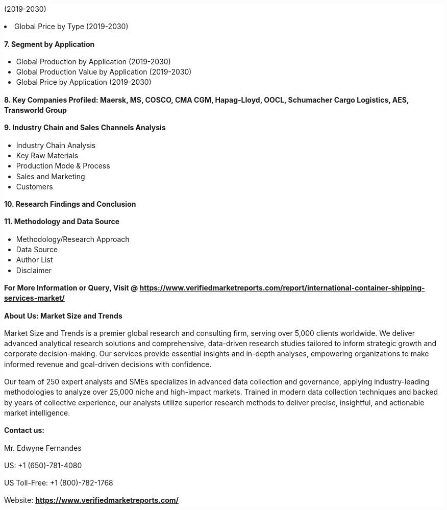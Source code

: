 (2019-2030)</li><li>Global Price by Type (2019-2030)</li></ul><p><strong>7. Segment by Application</strong></p><ul><li>Global Production by Application (2019-2030)</li><li>Global Production Value by Application (2019-2030)</li><li>Global Price by Application (2019-2030)</li></ul><p><strong>8. Key Companies Profiled: Maersk, MS, COSCO, CMA CGM, Hapag-Lloyd, OOCL, Schumacher Cargo Logistics, AES, Transworld Group</strong></p><p><strong>9. Industry Chain and Sales Channels Analysis</strong></p><ul><li>Industry Chain Analysis</li><li>Key Raw Materials</li><li>Production Mode &amp; Process</li><li>Sales and Marketing</li><li>Customers</li></ul><p><strong>10. Research Findings and Conclusion</strong></p><p><strong>11. Methodology and Data Source</strong></p><ul><li>Methodology/Research Approach</li><li>Data Source</li><li>Author List</li><li>Disclaimer</li></ul></p><p><strong>For More Information or Query, Visit @ <a href="https://www.verifiedmarketreports.com/report/international-container-shipping-services-market/">https://www.verifiedmarketreports.com/report/international-container-shipping-services-market/</a></strong></p><p><strong>About Us: Market Size and Trends</strong></p><p>Market Size and Trends is a premier global research and consulting firm, serving over 5,000 clients worldwide. We deliver advanced analytical research solutions and comprehensive, data-driven research studies tailored to inform strategic growth and corporate decision-making. Our services provide essential insights and in-depth analyses, empowering organizations to make informed revenue and goal-driven decisions with confidence.</p><p>Our team of 250 expert analysts and SMEs specializes in advanced data collection and governance, applying industry-leading methodologies to analyze over 25,000 niche and high-impact markets. Trained in modern data collection techniques and backed by years of collective experience, our analysts utilize superior research methods to deliver precise, insightful, and actionable market intelligence.</p><p><strong>Contact us:</strong></p><p>Mr. Edwyne Fernandes</p><p>US: +1 (650)-781-4080</p><p>US Toll-Free: +1 (800)-782-1768</p><p>Website: <strong><a href="https://www.verifiedmarketreports.com/">https://www.verifiedmarketreports.com/</a></strong></p>
